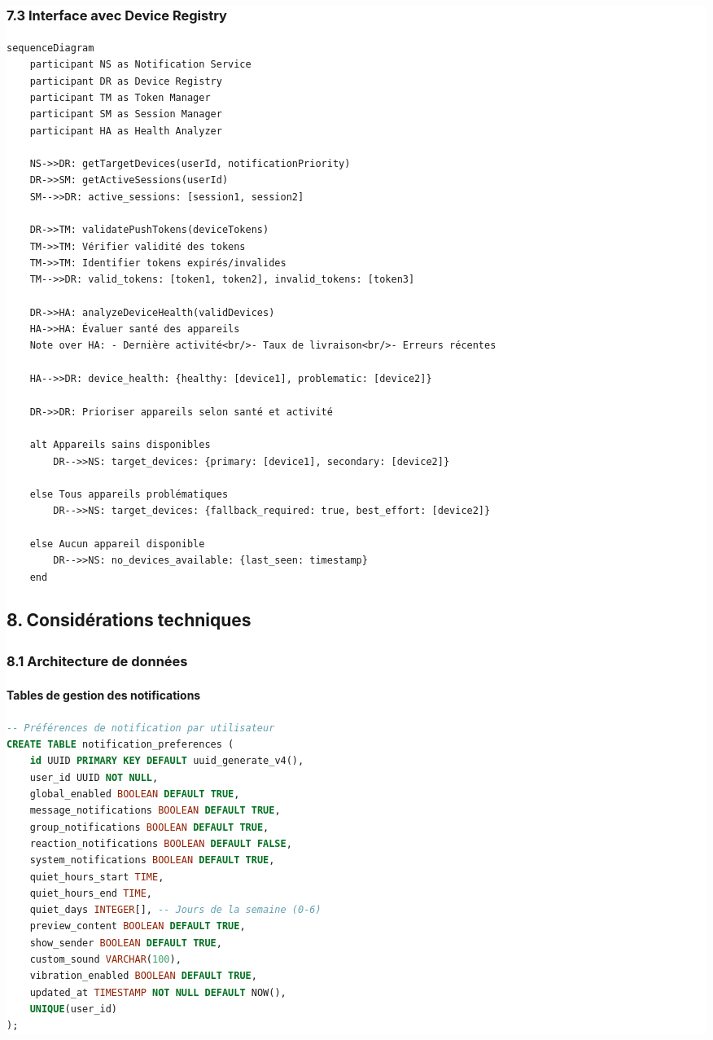 ### 7.3 Interface avec Device Registry

```mermaid
sequenceDiagram
    participant NS as Notification Service
    participant DR as Device Registry
    participant TM as Token Manager
    participant SM as Session Manager
    participant HA as Health Analyzer
    
    NS->>DR: getTargetDevices(userId, notificationPriority)
    DR->>SM: getActiveSessions(userId)
    SM-->>DR: active_sessions: [session1, session2]
    
    DR->>TM: validatePushTokens(deviceTokens)
    TM->>TM: Vérifier validité des tokens
    TM->>TM: Identifier tokens expirés/invalides
    TM-->>DR: valid_tokens: [token1, token2], invalid_tokens: [token3]
    
    DR->>HA: analyzeDeviceHealth(validDevices)
    HA->>HA: Évaluer santé des appareils
    Note over HA: - Dernière activité<br/>- Taux de livraison<br/>- Erreurs récentes
    
    HA-->>DR: device_health: {healthy: [device1], problematic: [device2]}
    
    DR->>DR: Prioriser appareils selon santé et activité
    
    alt Appareils sains disponibles
        DR-->>NS: target_devices: {primary: [device1], secondary: [device2]}
        
    else Tous appareils problématiques
        DR-->>NS: target_devices: {fallback_required: true, best_effort: [device2]}
        
    else Aucun appareil disponible
        DR-->>NS: no_devices_available: {last_seen: timestamp}
    end
```

## 8. Considérations techniques

### 8.1 Architecture de données

#### Tables de gestion des notifications
```sql
-- Préférences de notification par utilisateur
CREATE TABLE notification_preferences (
    id UUID PRIMARY KEY DEFAULT uuid_generate_v4(),
    user_id UUID NOT NULL,
    global_enabled BOOLEAN DEFAULT TRUE,
    message_notifications BOOLEAN DEFAULT TRUE,
    group_notifications BOOLEAN DEFAULT TRUE,
    reaction_notifications BOOLEAN DEFAULT FALSE,
    system_notifications BOOLEAN DEFAULT TRUE,
    quiet_hours_start TIME,
    quiet_hours_end TIME,
    quiet_days INTEGER[], -- Jours de la semaine (0-6)
    preview_content BOOLEAN DEFAULT TRUE,
    show_sender BOOLEAN DEFAULT TRUE,
    custom_sound VARCHAR(100),
    vibration_enabled BOOLEAN DEFAULT TRUE,
    updated_at TIMESTAMP NOT NULL DEFAULT NOW(),
    UNIQUE(user_id)
);
```